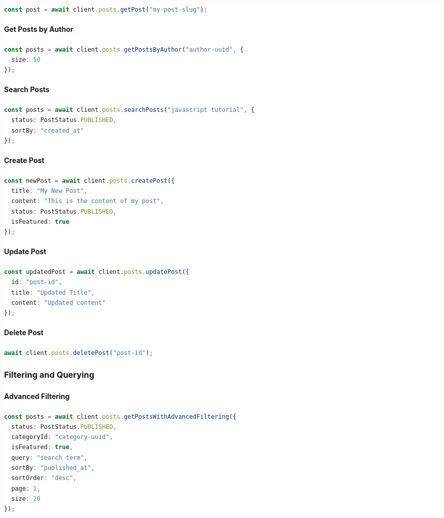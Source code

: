 ```typescript
const post = await client.posts.getPost("my-post-slug");
```

#### Get Posts by Author

```typescript
const posts = await client.posts.getPostsByAuthor("author-uuid", {
  size: 50
});
```

#### Search Posts

```typescript
const posts = await client.posts.searchPosts("javascript tutorial", {
  status: PostStatus.PUBLISHED,
  sortBy: "created_at"
});
```

#### Create Post

```typescript
const newPost = await client.posts.createPost({
  title: "My New Post",
  content: "This is the content of my post",
  status: PostStatus.PUBLISHED,
  isFeatured: true
});
```

#### Update Post

```typescript
const updatedPost = await client.posts.updatePost({
  id: "post-id",
  title: "Updated Title",
  content: "Updated content"
});
```

#### Delete Post

```typescript
await client.posts.deletePost("post-id");
```

### Filtering and Querying

#### Advanced Filtering

```typescript
const posts = await client.posts.getPostsWithAdvancedFiltering({
  status: PostStatus.PUBLISHED,
  categoryId: "category-uuid",
  isFeatured: true,
  query: "search term",
  sortBy: "published_at",
  sortOrder: "desc",
  page: 1,
  size: 20
});
```
